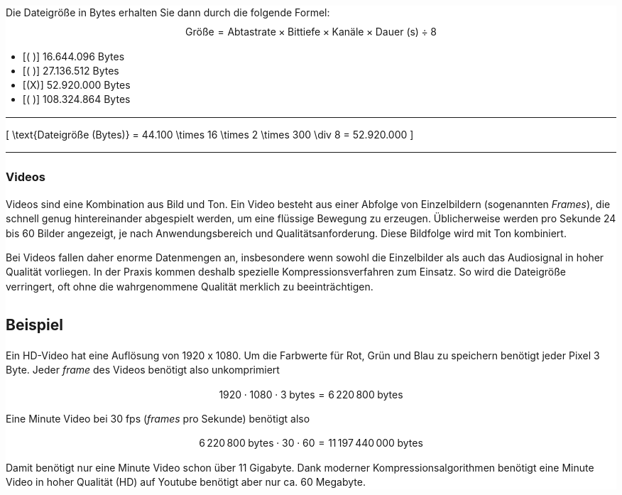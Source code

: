 Die Dateigröße in Bytes erhalten Sie dann durch die folgende Formel:  
$$ \text{Größe} = \text{Abtastrate} \times \text{Bittiefe} \times \text{Kanäle} \times \text{Dauer (s)} \div 8 $$

- [( )] 16.644.096 Bytes  
- [( )] 27.136.512 Bytes  
- [(X)] 52.920.000 Bytes  
- [( )] 108.324.864 Bytes  
*************************

\[
\text{Dateigröße (Bytes)} = 44.100 \times 16 \times 2 \times 300 \div 8 = 52.920.000 
\]

*************************


</div>

### Videos

Videos sind eine Kombination aus Bild und Ton. Ein Video besteht aus einer Abfolge von Einzelbildern (sogenannten *Frames*), die schnell genug hintereinander abgespielt werden, um eine flüssige Bewegung zu erzeugen. Üblicherweise werden pro Sekunde 24 bis 60 Bilder angezeigt, je nach Anwendungsbereich und Qualitätsanforderung. Diese Bildfolge wird mit Ton kombiniert.

Bei Videos fallen daher enorme Datenmengen an, insbesondere wenn sowohl die Einzelbilder als auch das Audiosignal in hoher Qualität vorliegen. In der Praxis kommen deshalb spezielle Kompressionsverfahren zum Einsatz. So wird die Dateigröße verringert, oft ohne die wahrgenommene Qualität merklich zu beeinträchtigen.

<div class="alert example">

Beispiel
--------

Ein HD-Video hat eine Auflösung von 1920 x 1080. Um die Farbwerte für Rot, Grün und Blau zu speichern benötigt jeder Pixel 3 Byte.
Jeder *frame* des Videos benötigt also unkomprimiert

$$
1920 \cdot 1080 \cdot 3 \; \text{bytes} = 6\,220\,800 \; \text{bytes}
$$

Eine Minute Video bei 30 fps (*frames* pro Sekunde) benötigt also

$$
6\,220\,800 \; \text{bytes} \cdot 30 \cdot 60 = 11\,197\,440\,000\; \text{bytes}
$$

Damit benötigt nur eine Minute Video schon über 11 Gigabyte. Dank moderner Kompressionsalgorithmen benötigt eine Minute Video in hoher Qualität (HD) auf Youtube benötigt aber nur ca. 60 Megabyte.

</div>

[^1]: ein Bit ist eine *binary digit* oder binäre Stelle. 
[^1]: Viele der ASCII Steuerzeichen kommen aus einer Zeit in der Computer noch mit Lochkarten und Lochbändern arbeiteten. Sie wurden verwendet um den Drucker oder das Terminal zu steuern. Lassen sie sich also nicht von den seltsamen Namen irritieren.
[^2]: UTF-8 ist abwärtskompatibel mit ASCII, das bedeutet, dass die ersten $128$ Zeichen von UTF-8 genau so kodiert sind wie in ASCII. Das macht es einfach, Texte in ASCII in UTF-8 zu konvertieren.